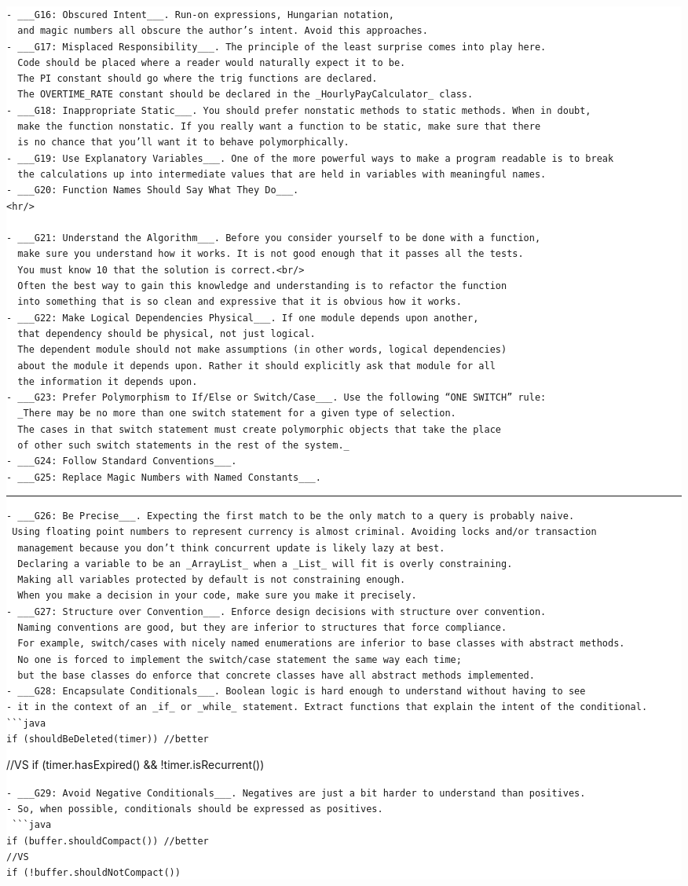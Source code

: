     - ___G16: Obscured Intent___. Run-on expressions, Hungarian notation,
      and magic numbers all obscure the author’s intent. Avoid this approaches.
    - ___G17: Misplaced Responsibility___. The principle of the least surprise comes into play here. 
      Code should be placed where a reader would naturally expect it to be. 
      The PI constant should go where the trig functions are declared. 
      The OVERTIME_RATE constant should be declared in the _HourlyPayCalculator_ class.
    - ___G18: Inappropriate Static___. You should prefer nonstatic methods to static methods. When in doubt,
      make the function nonstatic. If you really want a function to be static, make sure that there
      is no chance that you’ll want it to behave polymorphically.
    - ___G19: Use Explanatory Variables___. One of the more powerful ways to make a program readable is to break 
      the calculations up into intermediate values that are held in variables with meaningful names.
    - ___G20: Function Names Should Say What They Do___.
    <hr/>

    - ___G21: Understand the Algorithm___. Before you consider yourself to be done with a function, 
      make sure you understand how it works. It is not good enough that it passes all the tests. 
      You must know 10 that the solution is correct.<br/>
      Often the best way to gain this knowledge and understanding is to refactor the function 
      into something that is so clean and expressive that it is obvious how it works.
    - ___G22: Make Logical Dependencies Physical___. If one module depends upon another,
      that dependency should be physical, not just logical.
      The dependent module should not make assumptions (in other words, logical dependencies) 
      about the module it depends upon. Rather it should explicitly ask that module for all
      the information it depends upon.
    - ___G23: Prefer Polymorphism to If/Else or Switch/Case___. Use the following “ONE SWITCH” rule: 
      _There may be no more than one switch statement for a given type of selection. 
      The cases in that switch statement must create polymorphic objects that take the place 
      of other such switch statements in the rest of the system._
    - ___G24: Follow Standard Conventions___. 
    - ___G25: Replace Magic Numbers with Named Constants___.
   <hr/>

    - ___G26: Be Precise___. Expecting the first match to be the only match to a query is probably naive. 
     Using floating point numbers to represent currency is almost criminal. Avoiding locks and/or transaction
      management because you don’t think concurrent update is likely lazy at best. 
      Declaring a variable to be an _ArrayList_ when a _List_ will fit is overly constraining. 
      Making all variables protected by default is not constraining enough.
      When you make a decision in your code, make sure you make it precisely.
    - ___G27: Structure over Convention___. Enforce design decisions with structure over convention. 
      Naming conventions are good, but they are inferior to structures that force compliance.
      For example, switch/cases with nicely named enumerations are inferior to base classes with abstract methods.
      No one is forced to implement the switch/case statement the same way each time; 
      but the base classes do enforce that concrete classes have all abstract methods implemented.
    - ___G28: Encapsulate Conditionals___. Boolean logic is hard enough to understand without having to see 
    - it in the context of an _if_ or _while_ statement. Extract functions that explain the intent of the conditional.
    ```java
    if (shouldBeDeleted(timer)) //better
   //VS 
   if (timer.hasExpired() && !timer.isRecurrent())
   ```
   - ___G29: Avoid Negative Conditionals___. Negatives are just a bit harder to understand than positives. 
   - So, when possible, conditionals should be expressed as positives.
    ```java
   if (buffer.shouldCompact()) //better
   //VS
   if (!buffer.shouldNotCompact())
   ```